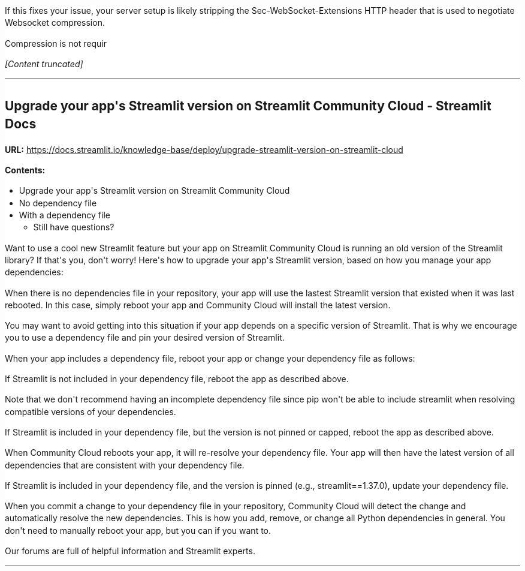 If this fixes your issue, your server setup is likely stripping the Sec-WebSocket-Extensions HTTP header that is used to negotiate Websocket compression.

Compression is not requir

*[Content truncated]*

---

## Upgrade your app's Streamlit version on Streamlit Community Cloud - Streamlit Docs

**URL:** https://docs.streamlit.io/knowledge-base/deploy/upgrade-streamlit-version-on-streamlit-cloud

**Contents:**
- Upgrade your app's Streamlit version on Streamlit Community Cloud
- No dependency file
- With a dependency file
  - Still have questions?

Want to use a cool new Streamlit feature but your app on Streamlit Community Cloud is running an old version of the Streamlit library? If that's you, don't worry! Here's how to upgrade your app's Streamlit version, based on how you manage your app dependencies:

When there is no dependencies file in your repository, your app will use the lastest Streamlit version that existed when it was last rebooted. In this case, simply reboot your app and Community Cloud will install the latest version.

You may want to avoid getting into this situation if your app depends on a specific version of Streamlit. That is why we encourage you to use a dependency file and pin your desired version of Streamlit.

When your app includes a dependency file, reboot your app or change your dependency file as follows:

If Streamlit is not included in your dependency file, reboot the app as described above.

Note that we don't recommend having an incomplete dependency file since pip won't be able to include streamlit when resolving compatible versions of your dependencies.

If Streamlit is included in your dependency file, but the version is not pinned or capped, reboot the app as described above.

When Community Cloud reboots your app, it will re-resolve your dependency file. Your app will then have the latest version of all dependencies that are consistent with your dependency file.

If Streamlit is included in your dependency file, and the version is pinned (e.g., streamlit==1.37.0), update your dependency file.

When you commit a change to your dependency file in your repository, Community Cloud will detect the change and automatically resolve the new dependencies. This is how you add, remove, or change all Python dependencies in general. You don't need to manually reboot your app, but you can if you want to.

Our forums are full of helpful information and Streamlit experts.

---
